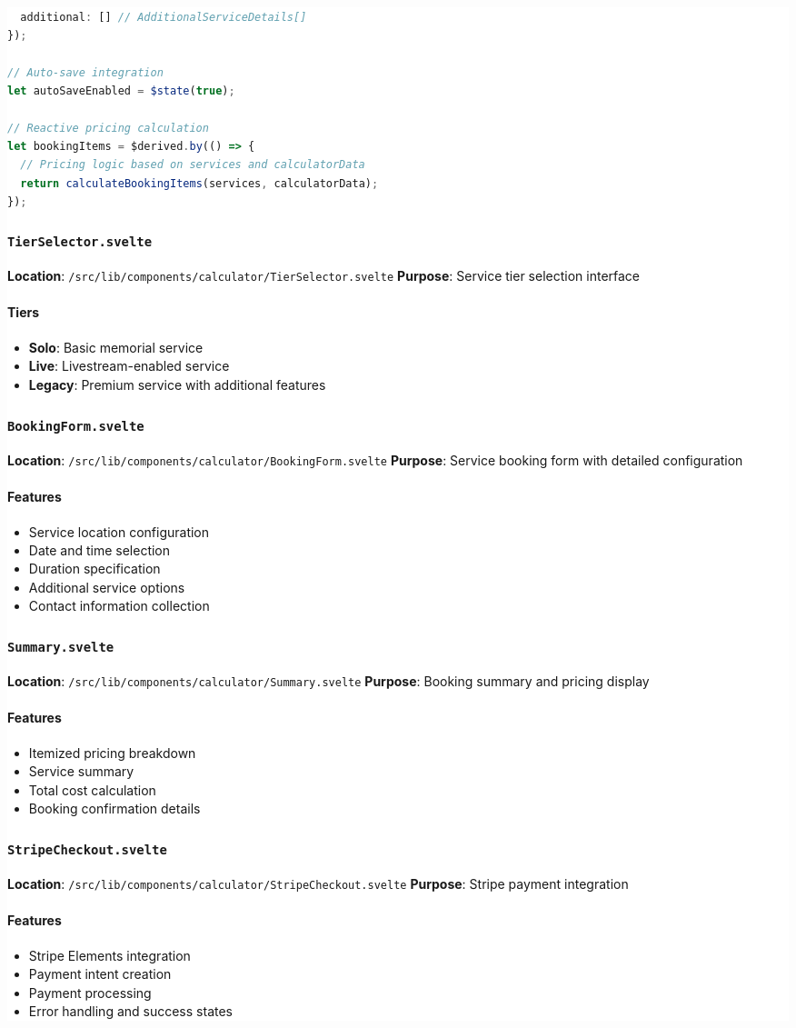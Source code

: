 ```typescript
  additional: [] // AdditionalServiceDetails[]
});

// Auto-save integration
let autoSaveEnabled = $state(true);

// Reactive pricing calculation
let bookingItems = $derived.by(() => {
  // Pricing logic based on services and calculatorData
  return calculateBookingItems(services, calculatorData);
});
```

### `TierSelector.svelte`
**Location**: `/src/lib/components/calculator/TierSelector.svelte`
**Purpose**: Service tier selection interface

#### Tiers
- **Solo**: Basic memorial service
- **Live**: Livestream-enabled service
- **Legacy**: Premium service with additional features

### `BookingForm.svelte`
**Location**: `/src/lib/components/calculator/BookingForm.svelte`
**Purpose**: Service booking form with detailed configuration

#### Features
- Service location configuration
- Date and time selection
- Duration specification
- Additional service options
- Contact information collection

### `Summary.svelte`
**Location**: `/src/lib/components/calculator/Summary.svelte`
**Purpose**: Booking summary and pricing display

#### Features
- Itemized pricing breakdown
- Service summary
- Total cost calculation
- Booking confirmation details

### `StripeCheckout.svelte`
**Location**: `/src/lib/components/calculator/StripeCheckout.svelte`
**Purpose**: Stripe payment integration

#### Features
- Stripe Elements integration
- Payment intent creation
- Payment processing
- Error handling and success states
